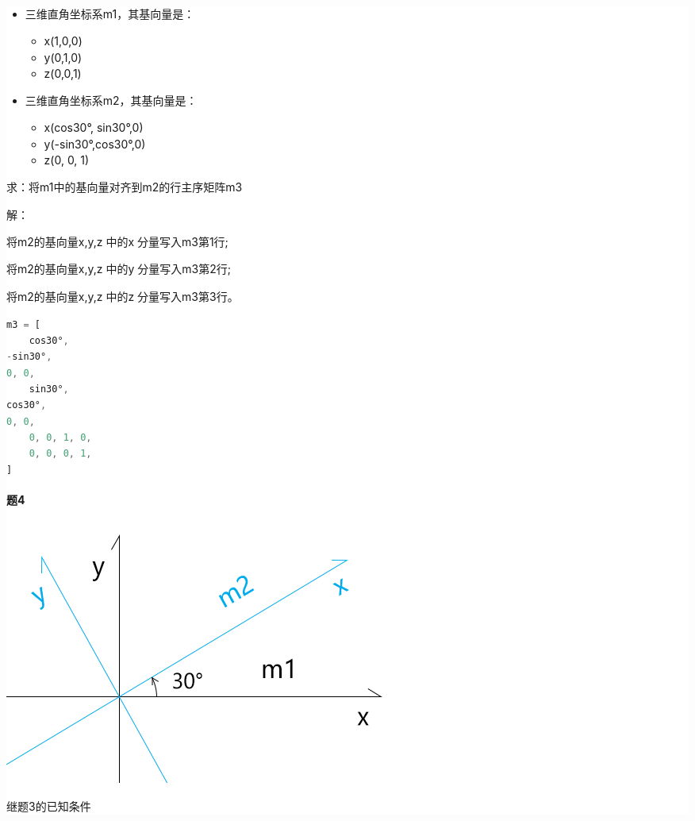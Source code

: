 - 三维直角坐标系m1，其基向量是：
    - x(1,0,0)
    - y(0,1,0)
    - z(0,0,1)

- 三维直角坐标系m2，其基向量是：
    - x(cos30°, sin30°,0)
    - y(-sin30°,cos30°,0)
    - z(0, 0, 1)

求：将m1中的基向量对齐到m2的行主序矩阵m3

解：

将m2的基向量x,y,z 中的x 分量写入m3第1行;

将m2的基向量x,y,z 中的y 分量写入m3第2行;

将m2的基向量x,y,z 中的z 分量写入m3第3行。

```js
m3 = [
    cos30°,
-sin30°,
0, 0,
    sin30°,
cos30°,
0, 0,
    0, 0, 1, 0,
    0, 0, 0, 1,
]
```

#### 题4

![image-20211125171936219](images/image-20211125171936219.png)

继题3的已知条件
